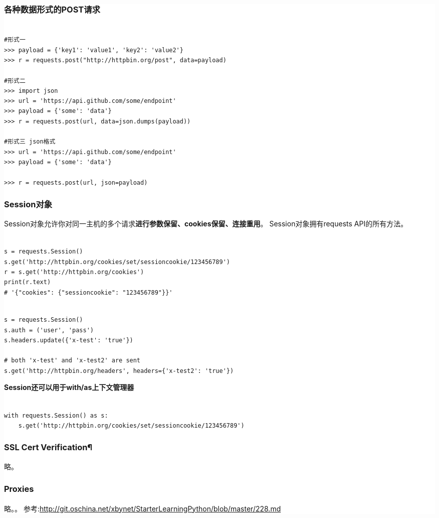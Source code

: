 ###  各种数据形式的POST请求 
```

#形式一
>>> payload = {'key1': 'value1', 'key2': 'value2'}
>>> r = requests.post("http://httpbin.org/post", data=payload)

#形式二
>>> import json
>>> url = 'https://api.github.com/some/endpoint'
>>> payload = {'some': 'data'}
>>> r = requests.post(url, data=json.dumps(payload))

#形式三 json格式
>>> url = 'https://api.github.com/some/endpoint'
>>> payload = {'some': 'data'}

>>> r = requests.post(url, json=payload)

```

###  Session对象 
Session对象允许你对同一主机的多个请求**进行参数保留、cookies保留、连接重用**。
Session对象拥有requests API的所有方法。
```

s = requests.Session()
s.get('http://httpbin.org/cookies/set/sessioncookie/123456789')
r = s.get('http://httpbin.org/cookies')
print(r.text)
# '{"cookies": {"sessioncookie": "123456789"}}'

```
```

s = requests.Session()
s.auth = ('user', 'pass')
s.headers.update({'x-test': 'true'})

# both 'x-test' and 'x-test2' are sent
s.get('http://httpbin.org/headers', headers={'x-test2': 'true'})

```
**Session还可以用于with/as上下文管理器**
```

with requests.Session() as s:
    s.get('http://httpbin.org/cookies/set/sessioncookie/123456789')

```
###  SSL Cert Verification¶ 
略。
###  Proxies 
略。。
参考:http://git.oschina.net/xbynet/StarterLearningPython/blob/master/228.md